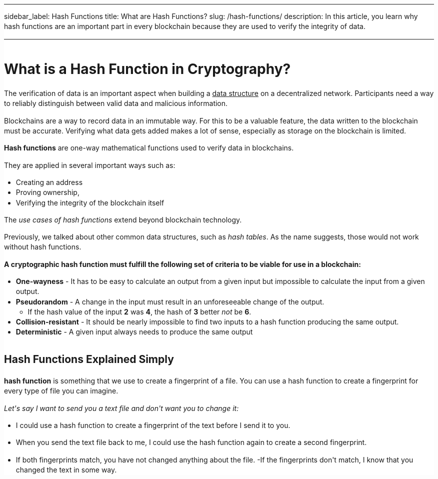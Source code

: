 ﻿---

sidebar_label: Hash Functions
title: What are Hash Functions?
slug: /hash-functions/
description: In this article, you learn why hash functions are an important part in every blockchain because they are used to verify the integrity of data.

---

# What is a Hash Function in Cryptography?

The verification of data is an important aspect when building a [data structure](blockchain-data-structure.md) on a decentralized network. Participants need a way to reliably distinguish between valid data and malicious information. 

Blockchains are a way to record data in an immutable way. For this to be a valuable feature, the data written to the blockchain must be accurate. Verifying what data gets added makes a lot of sense, especially as storage on the blockchain is limited.

**Hash functions** are one-way mathematical functions used to verify data in blockchains. 

They are applied in several important ways such as:
- Creating an address
- Proving ownership,
- Verifying the integrity of the blockchain itself

The _use cases of hash functions_ extend beyond blockchain technology.

Previously, we talked about other common data structures, such as _hash tables_. As the name suggests, those would not work without hash functions.

**A cryptographic hash function must fulfill the following set of criteria to be viable for use in a blockchain:**

- **One-wayness** - It has to be easy to calculate an output from a given input but impossible to calculate the input from a given output.
- **Pseudorandom** - A change in the input must result in an unforeseeable change of the output. 
	- If the hash value of the input **2** was **4**, the hash of **3** better _not_ be **6**.
- **Collision-resistant** - It should be nearly impossible to find two inputs to a hash function producing the same output.
- **Deterministic** - A given input always needs to produce the same output

## Hash Functions Explained Simply
<strong>hash function</strong> is something that we use to create a fingerprint of a file. You can use a hash function to create a fingerprint for every type of file you can imagine.

_Let's say I want to send you a text file and don't want you to change it:_

- I could use a hash function to create a fingerprint of the text before I send it to you.

- When you send the text file back to me, I could use the hash function again to create a second fingerprint. 
- If both fingerprints match, you have not changed anything about the file. 
-If the fingerprints don't match, I know that you changed the text in some way.
